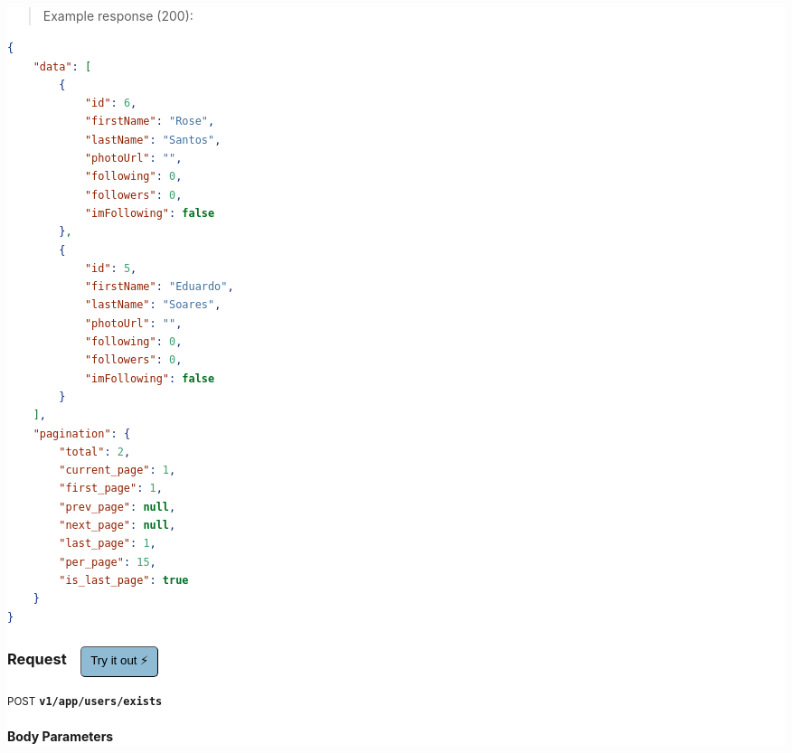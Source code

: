 
> Example response (200):

```json
{
    "data": [
        {
            "id": 6,
            "firstName": "Rose",
            "lastName": "Santos",
            "photoUrl": "",
            "following": 0,
            "followers": 0,
            "imFollowing": false
        },
        {
            "id": 5,
            "firstName": "Eduardo",
            "lastName": "Soares",
            "photoUrl": "",
            "following": 0,
            "followers": 0,
            "imFollowing": false
        }
    ],
    "pagination": {
        "total": 2,
        "current_page": 1,
        "first_page": 1,
        "prev_page": null,
        "next_page": null,
        "last_page": 1,
        "per_page": 15,
        "is_last_page": true
    }
}
```
<div id="execution-results-POSTv1-app-users-exists" hidden>
    <blockquote>Received response<span id="execution-response-status-POSTv1-app-users-exists"></span>:</blockquote>
    <pre class="json"><code id="execution-response-content-POSTv1-app-users-exists"></code></pre>
</div>
<div id="execution-error-POSTv1-app-users-exists" hidden>
    <blockquote>Request failed with error:</blockquote>
    <pre><code id="execution-error-message-POSTv1-app-users-exists"></code></pre>
</div>
<form id="form-POSTv1-app-users-exists" data-method="POST" data-path="v1/app/users/exists" data-authed="0" data-hasfiles="0" data-headers='{"Content-Type":"application\/json","Accept":"application\/json"}' onsubmit="event.preventDefault(); executeTryOut('POSTv1-app-users-exists', this);">
<h3>
    Request&nbsp;&nbsp;&nbsp;
        <button type="button" style="background-color: #8fbcd4; padding: 5px 10px; border-radius: 5px; border-width: thin;" id="btn-tryout-POSTv1-app-users-exists" onclick="tryItOut('POSTv1-app-users-exists');">Try it out ⚡</button>
    <button type="button" style="background-color: #c97a7e; padding: 5px 10px; border-radius: 5px; border-width: thin;" id="btn-canceltryout-POSTv1-app-users-exists" onclick="cancelTryOut('POSTv1-app-users-exists');" hidden>Cancel</button>&nbsp;&nbsp;
    <button type="submit" style="background-color: #6ac174; padding: 5px 10px; border-radius: 5px; border-width: thin;" id="btn-executetryout-POSTv1-app-users-exists" hidden>Send Request 💥</button>
    </h3>
<p>
<small class="badge badge-black">POST</small>
 <b><code>v1/app/users/exists</code></b>
</p>
<h4 class="fancy-heading-panel"><b>Body Parameters</b></h4>